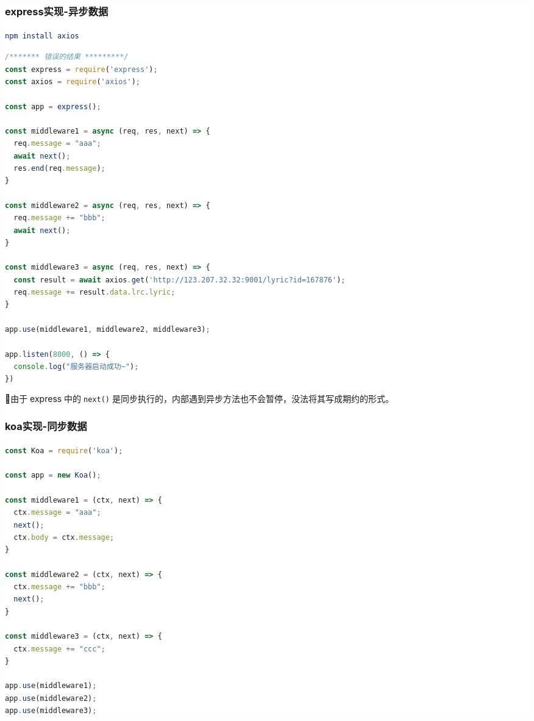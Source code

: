 

### express实现-异步数据

```elm
npm install axios
```

```javascript
/******* 错误的结果 *********/
const express = require('express');
const axios = require('axios');

const app = express();

const middleware1 = async (req, res, next) => {
  req.message = "aaa";
  await next();
  res.end(req.message);
}

const middleware2 = async (req, res, next) => {
  req.message += "bbb";
  await next();
}

const middleware3 = async (req, res, next) => {
  const result = await axios.get('http://123.207.32.32:9001/lyric?id=167876');
  req.message += result.data.lrc.lyric;
}

app.use(middleware1, middleware2, middleware3);

app.listen(8000, () => {
  console.log("服务器启动成功~");
})
```

:octopus:由于 express 中的 `next()` 是同步执行的，内部遇到异步方法也不会暂停，没法将其写成期约的形式。



### koa实现-同步数据

```javascript
const Koa = require('koa');

const app = new Koa();

const middleware1 = (ctx, next) => {
  ctx.message = "aaa";
  next();
  ctx.body = ctx.message;
}

const middleware2 = (ctx, next) => {
  ctx.message += "bbb";
  next();
}

const middleware3 = (ctx, next) => {
  ctx.message += "ccc";
}

app.use(middleware1);
app.use(middleware2);
app.use(middleware3);
```